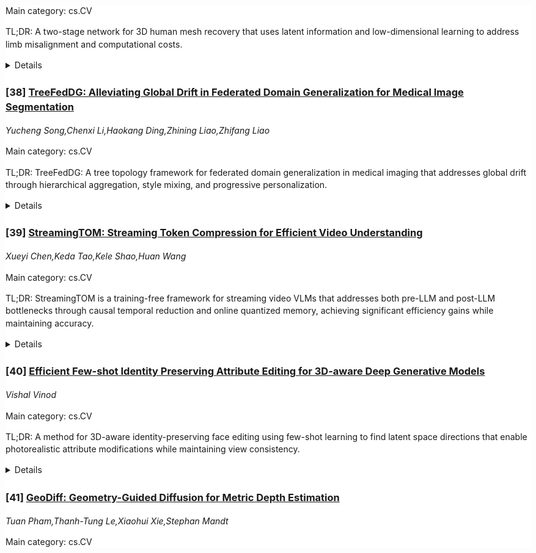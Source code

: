 Main category: cs.CV

TL;DR: A two-stage network for 3D human mesh recovery that uses latent information and low-dimensional learning to address limb misalignment and computational costs.


<details><summary>Details</summary></details>


### [38] [TreeFedDG: Alleviating Global Drift in Federated Domain Generalization for Medical Image Segmentation](https://arxiv.org/abs/2510.18268)
*Yucheng Song,Chenxi Li,Haokang Ding,Zhining Liao,Zhifang Liao*

Main category: cs.CV

TL;DR: TreeFedDG: A tree topology framework for federated domain generalization in medical imaging that addresses global drift through hierarchical aggregation, style mixing, and progressive personalization.


<details><summary>Details</summary></details>


### [39] [StreamingTOM: Streaming Token Compression for Efficient Video Understanding](https://arxiv.org/abs/2510.18269)
*Xueyi Chen,Keda Tao,Kele Shao,Huan Wang*

Main category: cs.CV

TL;DR: StreamingTOM is a training-free framework for streaming video VLMs that addresses both pre-LLM and post-LLM bottlenecks through causal temporal reduction and online quantized memory, achieving significant efficiency gains while maintaining accuracy.


<details><summary>Details</summary></details>


### [40] [Efficient Few-shot Identity Preserving Attribute Editing for 3D-aware Deep Generative Models](https://arxiv.org/abs/2510.18287)
*Vishal Vinod*

Main category: cs.CV

TL;DR: A method for 3D-aware identity-preserving face editing using few-shot learning to find latent space directions that enable photorealistic attribute modifications while maintaining view consistency.


<details><summary>Details</summary></details>


### [41] [GeoDiff: Geometry-Guided Diffusion for Metric Depth Estimation](https://arxiv.org/abs/2510.18291)
*Tuan Pham,Thanh-Tung Le,Xiaohui Xie,Stephan Mandt*

Main category: cs.CV
